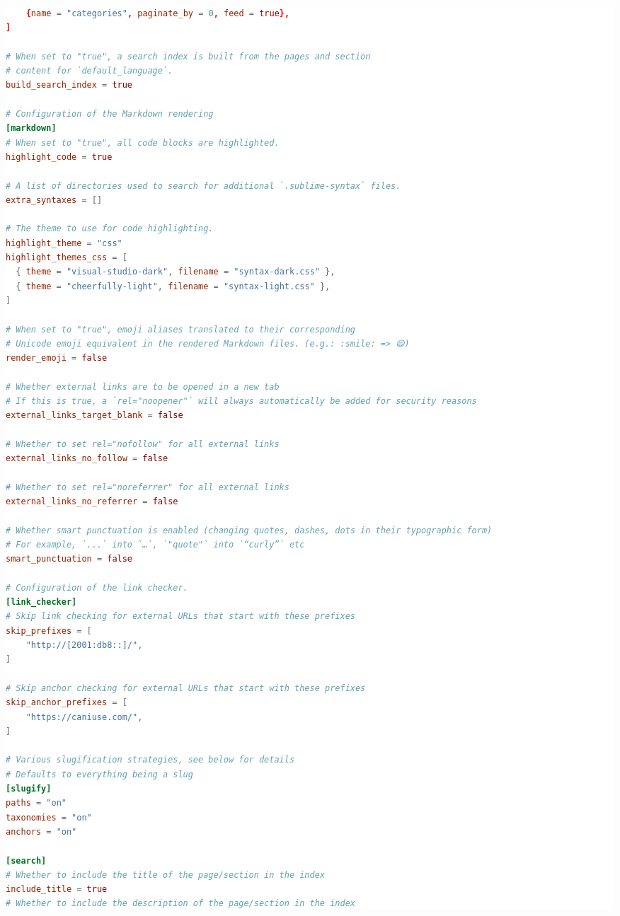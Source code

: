 ```toml
    {name = "categories", paginate_by = 0, feed = true},
]

# When set to "true", a search index is built from the pages and section
# content for `default_language`.
build_search_index = true

# Configuration of the Markdown rendering
[markdown]
# When set to "true", all code blocks are highlighted.
highlight_code = true

# A list of directories used to search for additional `.sublime-syntax` files.
extra_syntaxes = []

# The theme to use for code highlighting.
highlight_theme = "css"
highlight_themes_css = [
  { theme = "visual-studio-dark", filename = "syntax-dark.css" },
  { theme = "cheerfully-light", filename = "syntax-light.css" },
]

# When set to "true", emoji aliases translated to their corresponding
# Unicode emoji equivalent in the rendered Markdown files. (e.g.: :smile: => 😄)
render_emoji = false

# Whether external links are to be opened in a new tab
# If this is true, a `rel="noopener"` will always automatically be added for security reasons
external_links_target_blank = false

# Whether to set rel="nofollow" for all external links
external_links_no_follow = false

# Whether to set rel="noreferrer" for all external links
external_links_no_referrer = false

# Whether smart punctuation is enabled (changing quotes, dashes, dots in their typographic form)
# For example, `...` into `…`, `"quote"` into `“curly”` etc
smart_punctuation = false

# Configuration of the link checker.
[link_checker]
# Skip link checking for external URLs that start with these prefixes
skip_prefixes = [
    "http://[2001:db8::]/",
]

# Skip anchor checking for external URLs that start with these prefixes
skip_anchor_prefixes = [
    "https://caniuse.com/",
]

# Various slugification strategies, see below for details
# Defaults to everything being a slug
[slugify]
paths = "on"
taxonomies = "on"
anchors = "on"

[search]
# Whether to include the title of the page/section in the index
include_title = true
# Whether to include the description of the page/section in the index
```